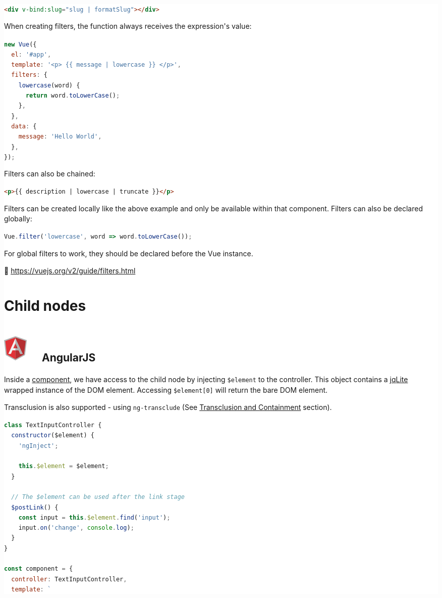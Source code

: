 ```html
<div v-bind:slug="slug | formatSlug"></div>
```

When creating filters, the function always receives the expression's value:

```js
new Vue({
  el: '#app',
  template: '<p> {{ message | lowercase }} </p>',
  filters: {
    lowercase(word) {
      return word.toLowerCase();
    },
  },
  data: {
    message: 'Hello World',
  },
});
```

Filters can also be chained:

```html
<p>{{ description | lowercase | truncate }}</p>
```

Filters can be created locally like the above example and only be available within that component. Filters can also be declared globally:

```js
Vue.filter('lowercase', word => word.toLowerCase());
```

For global filters to work, they should be declared before the Vue instance.

:link: https://vuejs.org/v2/guide/filters.html

# Child nodes

## ![angular.js] AngularJS

Inside a [component](https://docs.angularjs.org/guide/component), we have access to the child node by injecting `$element` to the controller. This object contains a [jqLite](https://docs.angularjs.org/api/ng/function/angular.element) wrapped instance of the DOM element. Accessing `$element[0]` will return the bare DOM element.

Transclusion is also supported - using `ng-transclude` (See [Transclusion and Containment](#transclusion-and-containment) section).

```js
class TextInputController {
  constructor($element) {
    'ngInject';

    this.$element = $element;
  }

  // The $element can be used after the link stage
  $postLink() {
    const input = this.$element.find('input');
    input.on('change', console.log);
  }
}

const component = {
  controller: TextInputController,
  template: `
```

[angular.js]: ./assets/logos/angularjs-small.svg
[angular]: ./assets/logos/angular-small.svg
[react]: ./assets/logos/react-small.svg
[vue]: ./assets/logos/vue-small.svg